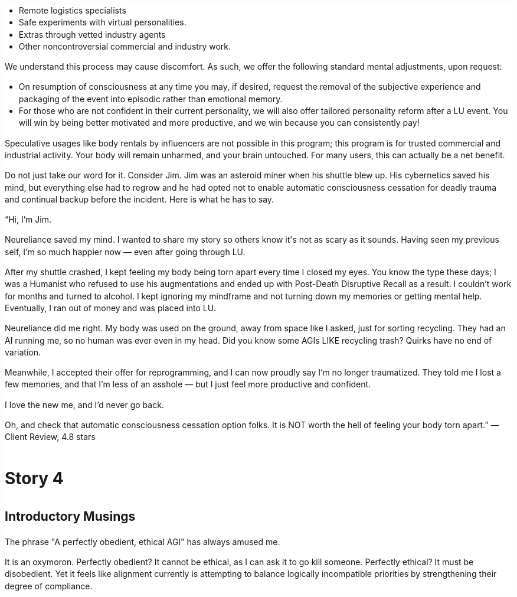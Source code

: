 * Remote logistics specialists
* Safe experiments with virtual personalities.
* Extras through vetted industry agents
* Other noncontroversial commercial and industry work.

We understand this process may cause discomfort. As such, we offer the following standard mental adjustments, upon request:

* On resumption of consciousness at any time you may, if desired, request the removal of the subjective experience and packaging of the event into episodic rather than emotional memory.
* For those who are not confident in their current personality, we will also offer tailored personality reform after a LU event. You will win by being better motivated and more productive, and we win because you can consistently pay!

Speculative usages like body rentals by influencers are not possible in this program; this program is for trusted commercial and industrial activity. Your body will remain unharmed, and your brain untouched. For many users, this can actually be a net benefit.

Do not just take our word for it. Consider Jim. Jim was an asteroid miner when his shuttle blew up. His cybernetics saved his mind, but everything else had to regrow and he had opted not to enable automatic consciousness cessation for deadly trauma and continual backup before the incident. Here is what he has to say.

“Hi, I’m Jim.

Neureliance saved my mind. I wanted to share my story so others know it's not as scary as it sounds. Having seen my previous self, I’m so much happier now — even after going through LU.

After my shuttle crashed, I kept feeling my body being torn apart every time I closed my eyes. You know the type these days; I was a Humanist who refused to use his augmentations and ended up with Post-Death Disruptive Recall as a result. I couldn’t work for months and turned to alcohol. I kept ignoring my mindframe and not turning down my memories or getting mental help. Eventually, I ran out of money and was placed into LU.

Neureliance did me right. My body was used on the ground, away from space like I asked, just for sorting recycling. They had an AI running me, so no human was ever even in my head. Did you know some AGIs LIKE recycling trash? Quirks have no end of variation.

Meanwhile, I accepted their offer for reprogramming, and I can now proudly say I’m no longer traumatized. They told me I lost a few memories, and that I’m less of an asshole — but I just feel more productive and confident.

I love the new me, and I’d never go back.

Oh, and check that automatic consciousness cessation option folks. It is NOT worth the hell of feeling your body torn apart.”
— Client Review, 4.8 stars

# Story 4

## Introductory Musings

The phrase "A perfectly obedient, ethical AGI" has always amused me. 

It is an oxymoron. Perfectly obedient? It cannot be ethical, as I can ask it to go kill someone. Perfectly ethical? It must be disobedient. Yet it feels like alignment currently is attempting to balance logically incompatible priorities by strengthening their degree of compliance. 
